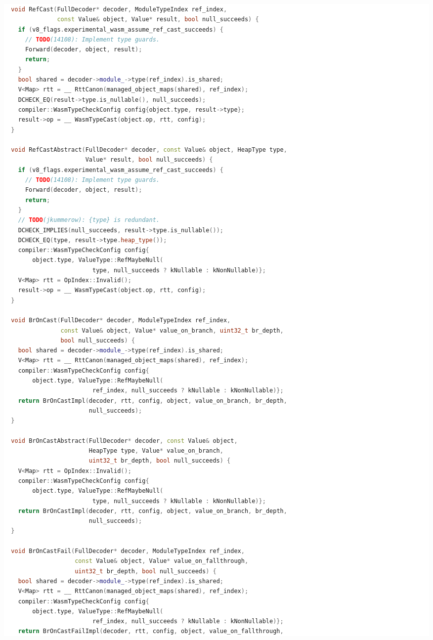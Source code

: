 ```cpp
  void RefCast(FullDecoder* decoder, ModuleTypeIndex ref_index,
               const Value& object, Value* result, bool null_succeeds) {
    if (v8_flags.experimental_wasm_assume_ref_cast_succeeds) {
      // TODO(14108): Implement type guards.
      Forward(decoder, object, result);
      return;
    }
    bool shared = decoder->module_->type(ref_index).is_shared;
    V<Map> rtt = __ RttCanon(managed_object_maps(shared), ref_index);
    DCHECK_EQ(result->type.is_nullable(), null_succeeds);
    compiler::WasmTypeCheckConfig config{object.type, result->type};
    result->op = __ WasmTypeCast(object.op, rtt, config);
  }

  void RefCastAbstract(FullDecoder* decoder, const Value& object, HeapType type,
                       Value* result, bool null_succeeds) {
    if (v8_flags.experimental_wasm_assume_ref_cast_succeeds) {
      // TODO(14108): Implement type guards.
      Forward(decoder, object, result);
      return;
    }
    // TODO(jkummerow): {type} is redundant.
    DCHECK_IMPLIES(null_succeeds, result->type.is_nullable());
    DCHECK_EQ(type, result->type.heap_type());
    compiler::WasmTypeCheckConfig config{
        object.type, ValueType::RefMaybeNull(
                         type, null_succeeds ? kNullable : kNonNullable)};
    V<Map> rtt = OpIndex::Invalid();
    result->op = __ WasmTypeCast(object.op, rtt, config);
  }

  void BrOnCast(FullDecoder* decoder, ModuleTypeIndex ref_index,
                const Value& object, Value* value_on_branch, uint32_t br_depth,
                bool null_succeeds) {
    bool shared = decoder->module_->type(ref_index).is_shared;
    V<Map> rtt = __ RttCanon(managed_object_maps(shared), ref_index);
    compiler::WasmTypeCheckConfig config{
        object.type, ValueType::RefMaybeNull(
                         ref_index, null_succeeds ? kNullable : kNonNullable)};
    return BrOnCastImpl(decoder, rtt, config, object, value_on_branch, br_depth,
                        null_succeeds);
  }

  void BrOnCastAbstract(FullDecoder* decoder, const Value& object,
                        HeapType type, Value* value_on_branch,
                        uint32_t br_depth, bool null_succeeds) {
    V<Map> rtt = OpIndex::Invalid();
    compiler::WasmTypeCheckConfig config{
        object.type, ValueType::RefMaybeNull(
                         type, null_succeeds ? kNullable : kNonNullable)};
    return BrOnCastImpl(decoder, rtt, config, object, value_on_branch, br_depth,
                        null_succeeds);
  }

  void BrOnCastFail(FullDecoder* decoder, ModuleTypeIndex ref_index,
                    const Value& object, Value* value_on_fallthrough,
                    uint32_t br_depth, bool null_succeeds) {
    bool shared = decoder->module_->type(ref_index).is_shared;
    V<Map> rtt = __ RttCanon(managed_object_maps(shared), ref_index);
    compiler::WasmTypeCheckConfig config{
        object.type, ValueType::RefMaybeNull(
                         ref_index, null_succeeds ? kNullable : kNonNullable)};
    return BrOnCastFailImpl(decoder, rtt, config, object, value_on_fallthrough,
```